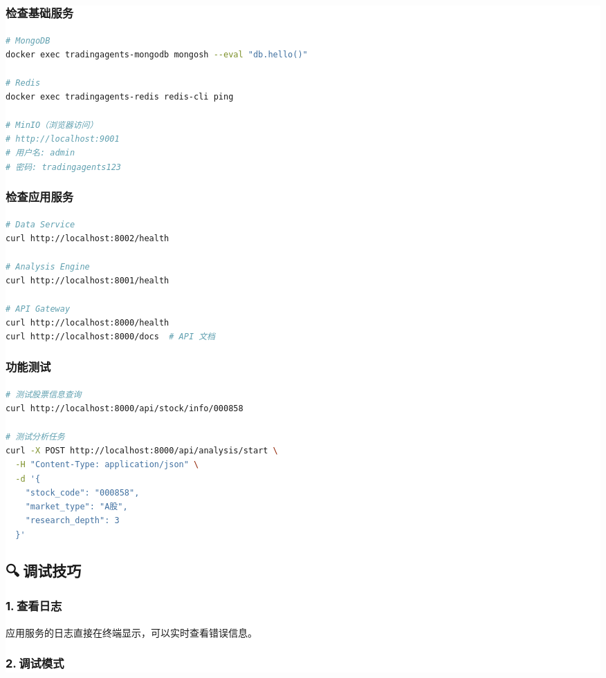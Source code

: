 ### 检查基础服务

```bash
# MongoDB
docker exec tradingagents-mongodb mongosh --eval "db.hello()"

# Redis
docker exec tradingagents-redis redis-cli ping

# MinIO（浏览器访问）
# http://localhost:9001
# 用户名: admin
# 密码: tradingagents123
```

### 检查应用服务

```bash
# Data Service
curl http://localhost:8002/health

# Analysis Engine
curl http://localhost:8001/health

# API Gateway
curl http://localhost:8000/health
curl http://localhost:8000/docs  # API 文档
```

### 功能测试

```bash
# 测试股票信息查询
curl http://localhost:8000/api/stock/info/000858

# 测试分析任务
curl -X POST http://localhost:8000/api/analysis/start \
  -H "Content-Type: application/json" \
  -d '{
    "stock_code": "000858",
    "market_type": "A股",
    "research_depth": 3
  }'
```

## 🔍 调试技巧

### 1. 查看日志

应用服务的日志直接在终端显示，可以实时查看错误信息。

### 2. 调试模式
